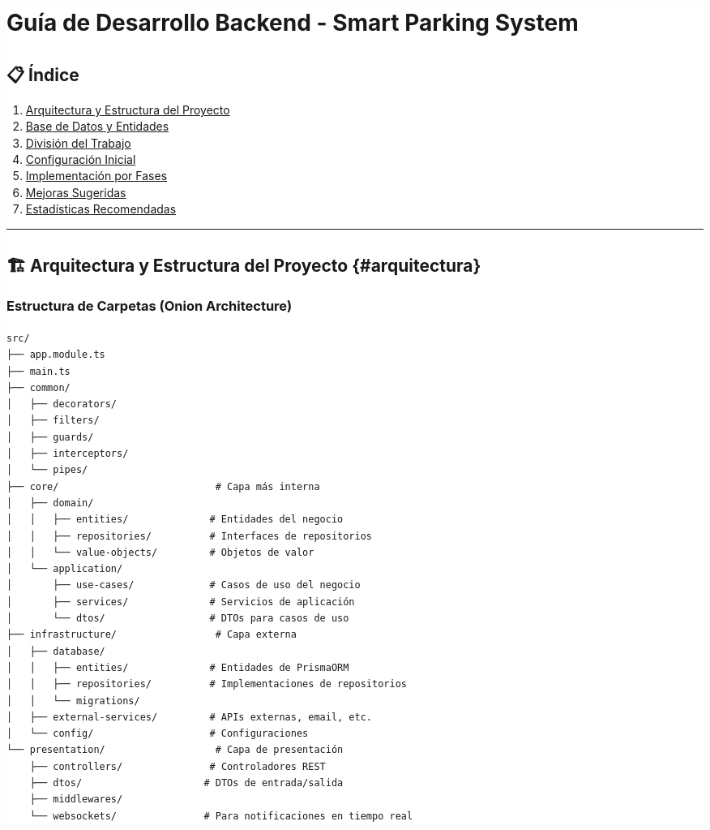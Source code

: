 # Guía de Desarrollo Backend - Smart Parking System

## 📋 Índice
1. [Arquitectura y Estructura del Proyecto](#arquitectura)
2. [Base de Datos y Entidades](#base-de-datos)
3. [División del Trabajo](#división-trabajo)
4. [Configuración Inicial](#configuración)
5. [Implementación por Fases](#fases)
6. [Mejoras Sugeridas](#mejoras)
7. [Estadísticas Recomendadas](#estadísticas)

---

## 🏗️ Arquitectura y Estructura del Proyecto {#arquitectura}

### Estructura de Carpetas (Onion Architecture)
```
src/
├── app.module.ts
├── main.ts
├── common/
│   ├── decorators/
│   ├── filters/
│   ├── guards/
│   ├── interceptors/
│   └── pipes/
├── core/                           # Capa más interna
│   ├── domain/
│   │   ├── entities/              # Entidades del negocio
│   │   ├── repositories/          # Interfaces de repositorios
│   │   └── value-objects/         # Objetos de valor
│   └── application/
│       ├── use-cases/             # Casos de uso del negocio
│       ├── services/              # Servicios de aplicación
│       └── dtos/                  # DTOs para casos de uso
├── infrastructure/                 # Capa externa
│   ├── database/
│   │   ├── entities/              # Entidades de PrismaORM
│   │   ├── repositories/          # Implementaciones de repositorios
│   │   └── migrations/
│   ├── external-services/         # APIs externas, email, etc.
│   └── config/                    # Configuraciones
└── presentation/                   # Capa de presentación
    ├── controllers/               # Controladores REST
    ├── dtos/                     # DTOs de entrada/salida
    ├── middlewares/
    └── websockets/               # Para notificaciones en tiempo real
```
